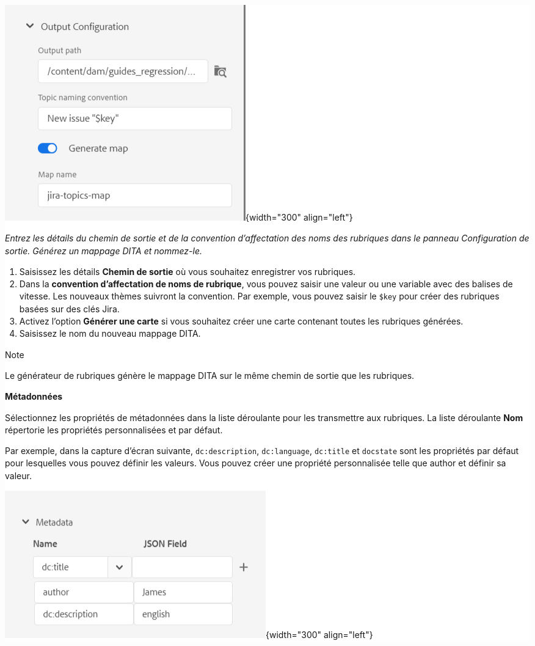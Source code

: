    ![](images/topic-generator-output-configuration.png){width="300" align="left"}

   *Entrez les détails du chemin de sortie et de la convention d’affectation des noms des rubriques dans le panneau Configuration de sortie. Générez un mappage DITA et nommez-le.*

   1. Saisissez les détails **Chemin de sortie** où vous souhaitez enregistrer vos rubriques.
   1. Dans la **convention d’affectation de noms de rubrique**, vous pouvez saisir une valeur ou une variable avec des balises de vitesse. Les nouveaux thèmes suivront la convention. Par exemple, vous pouvez saisir le `$key` pour créer des rubriques basées sur des clés Jira.
   1. Activez l’option **Générer une carte** si vous souhaitez créer une carte contenant toutes les rubriques générées.
   1. Saisissez le nom du nouveau mappage DITA.

   >[!NOTE]
   >
   > Le générateur de rubriques génère le mappage DITA sur le même chemin de sortie que les rubriques.

   **Métadonnées**

   Sélectionnez les propriétés de métadonnées dans la liste déroulante pour les transmettre aux rubriques. La liste déroulante **Nom** répertorie les propriétés personnalisées et par défaut.

   Par exemple, dans la capture d’écran suivante, `dc:description`, `dc:language`, `dc:title` et `docstate` sont les propriétés par défaut pour lesquelles vous pouvez définir les valeurs. Vous pouvez créer une propriété personnalisée telle que author et définir sa valeur.

   ![](images/topic-generator-metadata.png){width="300" align="left"}
